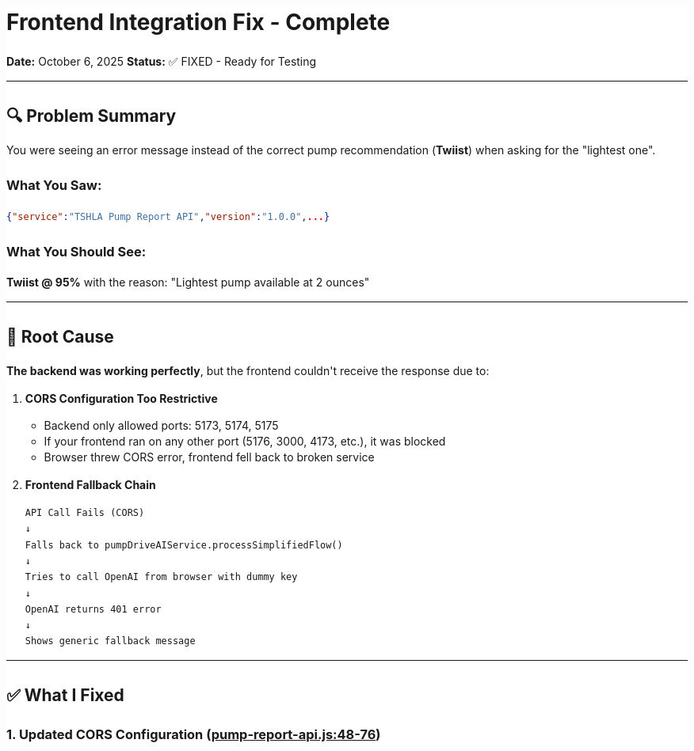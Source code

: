 # Frontend Integration Fix - Complete

**Date:** October 6, 2025
**Status:** ✅ FIXED - Ready for Testing

---

## 🔍 Problem Summary

You were seeing an error message instead of the correct pump recommendation (**Twiist**) when asking for the "lightest one".

### What You Saw:
```json
{"service":"TSHLA Pump Report API","version":"1.0.0",...}
```

### What You Should See:
**Twiist @ 95%** with the reason: "Lightest pump available at 2 ounces"

---

## 🎯 Root Cause

**The backend was working perfectly**, but the frontend couldn't receive the response due to:

1. **CORS Configuration Too Restrictive**
   - Backend only allowed ports: 5173, 5174, 5175
   - If your frontend ran on any other port (5176, 3000, 4173, etc.), it was blocked
   - Browser threw CORS error, frontend fell back to broken service

2. **Frontend Fallback Chain**
   ```
   API Call Fails (CORS)
   ↓
   Falls back to pumpDriveAIService.processSimplifiedFlow()
   ↓
   Tries to call OpenAI from browser with dummy key
   ↓
   OpenAI returns 401 error
   ↓
   Shows generic fallback message
   ```

---

## ✅ What I Fixed

### 1. **Updated CORS Configuration** ([pump-report-api.js:48-76](server/pump-report-api.js#L48-L76))
